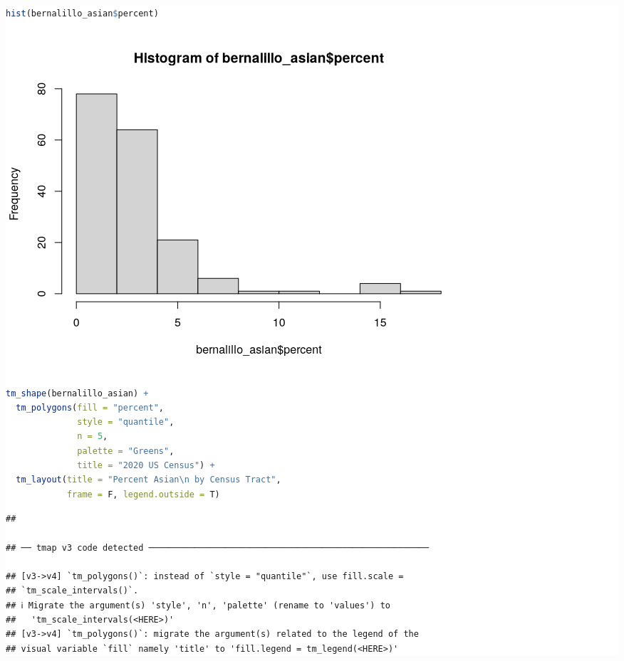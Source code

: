 ``` r
hist(bernalillo_asian$percent)
```

![](06.1-MappingCensusBasic_files/figure-gfm/unnamed-chunk-11-1.png)

``` r
tm_shape(bernalillo_asian) +
  tm_polygons(fill = "percent", 
              style = "quantile", 
              n = 5, 
              palette = "Greens", 
              title = "2020 US Census") +
  tm_layout(title = "Percent Asian\n by Census Tract",
            frame = F, legend.outside = T)
```

    ## 

    ## ── tmap v3 code detected ───────────────────────────────────────────────────────

    ## [v3->v4] `tm_polygons()`: instead of `style = "quantile"`, use fill.scale =
    ## `tm_scale_intervals()`.
    ## ℹ Migrate the argument(s) 'style', 'n', 'palette' (rename to 'values') to
    ##   'tm_scale_intervals(<HERE>)'
    ## [v3->v4] `tm_polygons()`: migrate the argument(s) related to the legend of the
    ## visual variable `fill` namely 'title' to 'fill.legend = tm_legend(<HERE>)'